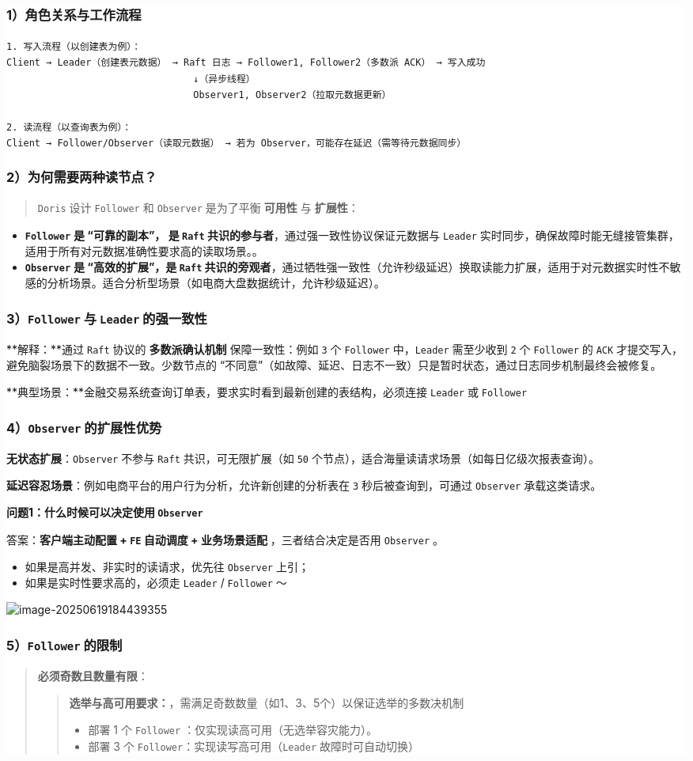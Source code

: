 

### 1）角色关系与工作流程

```
1. 写入流程（以创建表为例）：
Client → Leader（创建表元数据） → Raft 日志 → Follower1, Follower2（多数派 ACK） → 写入成功
                                 ↓（异步线程）
                                 Observer1, Observer2（拉取元数据更新）

2. 读流程（以查询表为例）：
Client → Follower/Observer（读取元数据） → 若为 Observer，可能存在延迟（需等待元数据同步）
```



### 2）为何需要两种读节点？

> `Doris` 设计 `Follower` 和 `Observer` 是为了平衡 **可用性** 与 **扩展性**：

- **`Follower`** **是 “可靠的副本”， 是 `Raft` 共识的参与者**，通过强一致性协议保证元数据与 `Leader` 实时同步，确保故障时能无缝接管集群，适用于所有对元数据准确性要求高的读取场景。。
- **`Observer`** **是 “高效的扩展”，是 `Raft` 共识的旁观者**，通过牺牲强一致性（允许秒级延迟）换取读能力扩展，适用于对元数据实时性不敏感的分析场景。适合分析型场景（如电商大盘数据统计，允许秒级延迟）。



### 3）**`Follower` 与 `Leader` 的强一致性**

**解释：**通过 `Raft` 协议的 **多数派确认机制** 保障一致性：例如 `3` 个 `Follower` 中，`Leader` 需至少收到 `2` 个 `Follower` 的 `ACK` 才提交写入，避免脑裂场景下的数据不一致。少数节点的 “不同意”（如故障、延迟、日志不一致）只是暂时状态，通过日志同步机制最终会被修复。

**典型场景：**金融交易系统查询订单表，要求实时看到最新创建的表结构，必须连接 `Leader` 或 `Follower`



### 4）**`Observer` 的扩展性优势**

**无状态扩展**：`Observer` 不参与 `Raft` 共识，可无限扩展（如 `50` 个节点），适合海量读请求场景（如每日亿级次报表查询）。

**延迟容忍场景**：例如电商平台的用户行为分析，允许新创建的分析表在 `3` 秒后被查询到，可通过 `Observer` 承载这类请求。



**问题1：什么时候可以决定使用  `Observer`** 

答案：**客户端主动配置 + `FE` 自动调度 + 业务场景适配** ，三者结合决定是否用 `Observer` 。   

- 如果是高并发、非实时的读请求，优先往 `Observer` 上引；   
- 如果是实时性要求高的，必须走 `Leader` / `Follower` ～

![image-20250619184439355](/Users/zhangyujin1/Desktop/HealerJean/HCode/HealerJean.github.io/blogImages/image-20250619184439355.png)



### 5）**`Follower` 的限制**

> **必须奇数且数量有限**：   
>
> > **选举与高可用要求：**，需满足奇数数量（如1、3、5个）以保证选举的多数决机制
>>
> > - 部署 1 个 `Follower` ：仅实现读高可用（无选举容灾能力）。
> > - 部署 3 个 `Follower`：实现读写高可用（`Leader` 故障时可自动切换）
